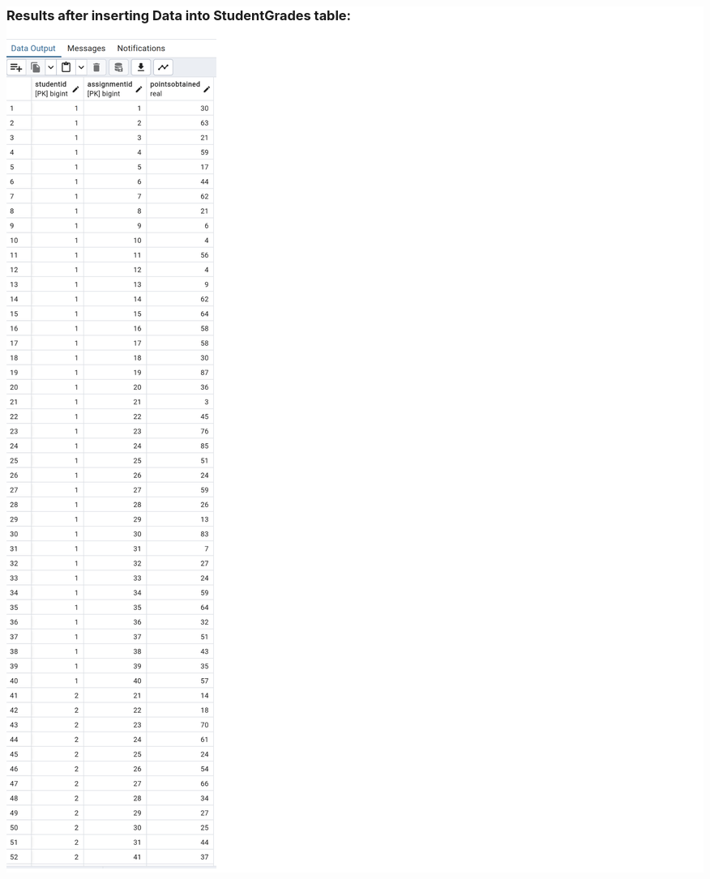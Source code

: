 ### Results after inserting Data into StudentGrades table:
![Image](./images_for_inserted_values/Insert_Grades1.png)
